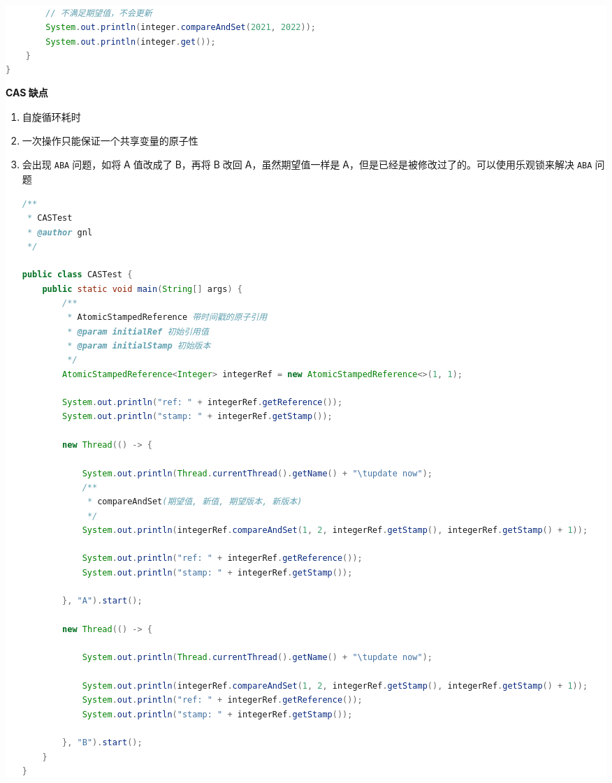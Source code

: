 ```java
        // 不满足期望值，不会更新
        System.out.println(integer.compareAndSet(2021, 2022));
        System.out.println(integer.get());
    }
}
```



**CAS 缺点**

1. 自旋循环耗时

2. 一次操作只能保证一个共享变量的原子性

3. 会出现 `ABA` 问题，如将 A 值改成了 B，再将 B 改回 A，虽然期望值一样是 A，但是已经是被修改过了的。可以使用乐观锁来解决 `ABA` 问题

   ```java
   /**
    * CASTest
    * @author gnl
    */
   
   public class CASTest {
       public static void main(String[] args) {
           /**
            * AtomicStampedReference 带时间戳的原子引用
            * @param initialRef 初始引用值
            * @param initialStamp 初始版本
            */
           AtomicStampedReference<Integer> integerRef = new AtomicStampedReference<>(1, 1);
   
           System.out.println("ref: " + integerRef.getReference());
           System.out.println("stamp: " + integerRef.getStamp());
   
           new Thread(() -> {
   
               System.out.println(Thread.currentThread().getName() + "\tupdate now");
               /**
                * compareAndSet(期望值, 新值, 期望版本, 新版本)
                */
               System.out.println(integerRef.compareAndSet(1, 2, integerRef.getStamp(), integerRef.getStamp() + 1));
   
               System.out.println("ref: " + integerRef.getReference());
               System.out.println("stamp: " + integerRef.getStamp());
   
           }, "A").start();
   
           new Thread(() -> {
   
               System.out.println(Thread.currentThread().getName() + "\tupdate now");
   
               System.out.println(integerRef.compareAndSet(1, 2, integerRef.getStamp(), integerRef.getStamp() + 1));
               System.out.println("ref: " + integerRef.getReference());
               System.out.println("stamp: " + integerRef.getStamp());
   
           }, "B").start();
       }
   }
   ```

   

